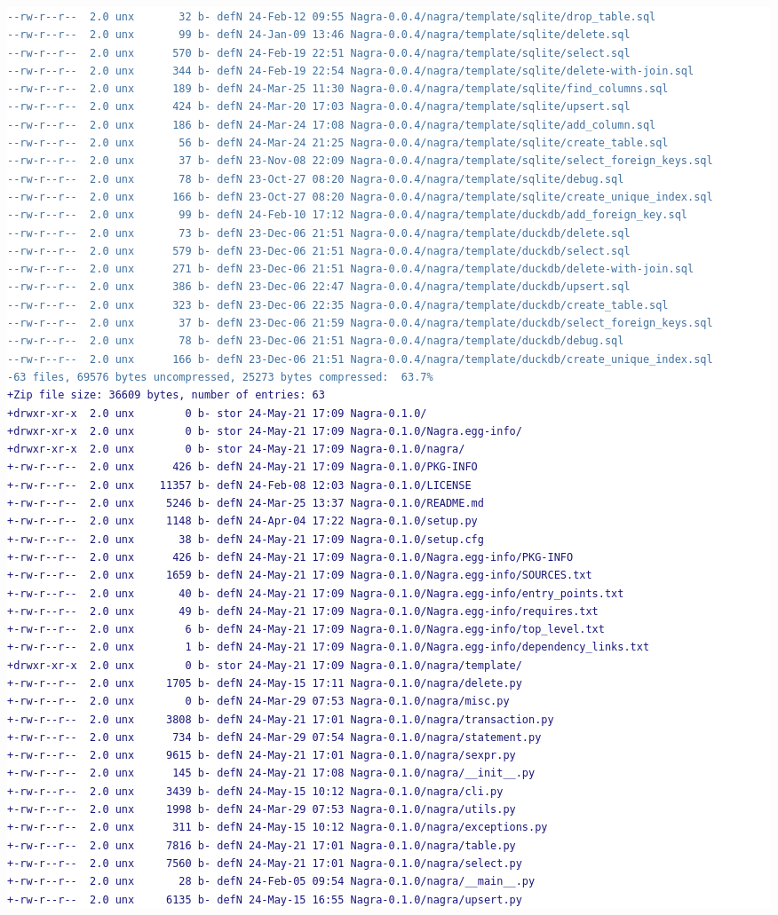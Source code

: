 ```diff
--rw-r--r--  2.0 unx       32 b- defN 24-Feb-12 09:55 Nagra-0.0.4/nagra/template/sqlite/drop_table.sql
--rw-r--r--  2.0 unx       99 b- defN 24-Jan-09 13:46 Nagra-0.0.4/nagra/template/sqlite/delete.sql
--rw-r--r--  2.0 unx      570 b- defN 24-Feb-19 22:51 Nagra-0.0.4/nagra/template/sqlite/select.sql
--rw-r--r--  2.0 unx      344 b- defN 24-Feb-19 22:54 Nagra-0.0.4/nagra/template/sqlite/delete-with-join.sql
--rw-r--r--  2.0 unx      189 b- defN 24-Mar-25 11:30 Nagra-0.0.4/nagra/template/sqlite/find_columns.sql
--rw-r--r--  2.0 unx      424 b- defN 24-Mar-20 17:03 Nagra-0.0.4/nagra/template/sqlite/upsert.sql
--rw-r--r--  2.0 unx      186 b- defN 24-Mar-24 17:08 Nagra-0.0.4/nagra/template/sqlite/add_column.sql
--rw-r--r--  2.0 unx       56 b- defN 24-Mar-24 21:25 Nagra-0.0.4/nagra/template/sqlite/create_table.sql
--rw-r--r--  2.0 unx       37 b- defN 23-Nov-08 22:09 Nagra-0.0.4/nagra/template/sqlite/select_foreign_keys.sql
--rw-r--r--  2.0 unx       78 b- defN 23-Oct-27 08:20 Nagra-0.0.4/nagra/template/sqlite/debug.sql
--rw-r--r--  2.0 unx      166 b- defN 23-Oct-27 08:20 Nagra-0.0.4/nagra/template/sqlite/create_unique_index.sql
--rw-r--r--  2.0 unx       99 b- defN 24-Feb-10 17:12 Nagra-0.0.4/nagra/template/duckdb/add_foreign_key.sql
--rw-r--r--  2.0 unx       73 b- defN 23-Dec-06 21:51 Nagra-0.0.4/nagra/template/duckdb/delete.sql
--rw-r--r--  2.0 unx      579 b- defN 23-Dec-06 21:51 Nagra-0.0.4/nagra/template/duckdb/select.sql
--rw-r--r--  2.0 unx      271 b- defN 23-Dec-06 21:51 Nagra-0.0.4/nagra/template/duckdb/delete-with-join.sql
--rw-r--r--  2.0 unx      386 b- defN 23-Dec-06 22:47 Nagra-0.0.4/nagra/template/duckdb/upsert.sql
--rw-r--r--  2.0 unx      323 b- defN 23-Dec-06 22:35 Nagra-0.0.4/nagra/template/duckdb/create_table.sql
--rw-r--r--  2.0 unx       37 b- defN 23-Dec-06 21:59 Nagra-0.0.4/nagra/template/duckdb/select_foreign_keys.sql
--rw-r--r--  2.0 unx       78 b- defN 23-Dec-06 21:51 Nagra-0.0.4/nagra/template/duckdb/debug.sql
--rw-r--r--  2.0 unx      166 b- defN 23-Dec-06 21:51 Nagra-0.0.4/nagra/template/duckdb/create_unique_index.sql
-63 files, 69576 bytes uncompressed, 25273 bytes compressed:  63.7%
+Zip file size: 36609 bytes, number of entries: 63
+drwxr-xr-x  2.0 unx        0 b- stor 24-May-21 17:09 Nagra-0.1.0/
+drwxr-xr-x  2.0 unx        0 b- stor 24-May-21 17:09 Nagra-0.1.0/Nagra.egg-info/
+drwxr-xr-x  2.0 unx        0 b- stor 24-May-21 17:09 Nagra-0.1.0/nagra/
+-rw-r--r--  2.0 unx      426 b- defN 24-May-21 17:09 Nagra-0.1.0/PKG-INFO
+-rw-r--r--  2.0 unx    11357 b- defN 24-Feb-08 12:03 Nagra-0.1.0/LICENSE
+-rw-r--r--  2.0 unx     5246 b- defN 24-Mar-25 13:37 Nagra-0.1.0/README.md
+-rw-r--r--  2.0 unx     1148 b- defN 24-Apr-04 17:22 Nagra-0.1.0/setup.py
+-rw-r--r--  2.0 unx       38 b- defN 24-May-21 17:09 Nagra-0.1.0/setup.cfg
+-rw-r--r--  2.0 unx      426 b- defN 24-May-21 17:09 Nagra-0.1.0/Nagra.egg-info/PKG-INFO
+-rw-r--r--  2.0 unx     1659 b- defN 24-May-21 17:09 Nagra-0.1.0/Nagra.egg-info/SOURCES.txt
+-rw-r--r--  2.0 unx       40 b- defN 24-May-21 17:09 Nagra-0.1.0/Nagra.egg-info/entry_points.txt
+-rw-r--r--  2.0 unx       49 b- defN 24-May-21 17:09 Nagra-0.1.0/Nagra.egg-info/requires.txt
+-rw-r--r--  2.0 unx        6 b- defN 24-May-21 17:09 Nagra-0.1.0/Nagra.egg-info/top_level.txt
+-rw-r--r--  2.0 unx        1 b- defN 24-May-21 17:09 Nagra-0.1.0/Nagra.egg-info/dependency_links.txt
+drwxr-xr-x  2.0 unx        0 b- stor 24-May-21 17:09 Nagra-0.1.0/nagra/template/
+-rw-r--r--  2.0 unx     1705 b- defN 24-May-15 17:11 Nagra-0.1.0/nagra/delete.py
+-rw-r--r--  2.0 unx        0 b- defN 24-Mar-29 07:53 Nagra-0.1.0/nagra/misc.py
+-rw-r--r--  2.0 unx     3808 b- defN 24-May-21 17:01 Nagra-0.1.0/nagra/transaction.py
+-rw-r--r--  2.0 unx      734 b- defN 24-Mar-29 07:54 Nagra-0.1.0/nagra/statement.py
+-rw-r--r--  2.0 unx     9615 b- defN 24-May-21 17:01 Nagra-0.1.0/nagra/sexpr.py
+-rw-r--r--  2.0 unx      145 b- defN 24-May-21 17:08 Nagra-0.1.0/nagra/__init__.py
+-rw-r--r--  2.0 unx     3439 b- defN 24-May-15 10:12 Nagra-0.1.0/nagra/cli.py
+-rw-r--r--  2.0 unx     1998 b- defN 24-Mar-29 07:53 Nagra-0.1.0/nagra/utils.py
+-rw-r--r--  2.0 unx      311 b- defN 24-May-15 10:12 Nagra-0.1.0/nagra/exceptions.py
+-rw-r--r--  2.0 unx     7816 b- defN 24-May-21 17:01 Nagra-0.1.0/nagra/table.py
+-rw-r--r--  2.0 unx     7560 b- defN 24-May-21 17:01 Nagra-0.1.0/nagra/select.py
+-rw-r--r--  2.0 unx       28 b- defN 24-Feb-05 09:54 Nagra-0.1.0/nagra/__main__.py
+-rw-r--r--  2.0 unx     6135 b- defN 24-May-15 16:55 Nagra-0.1.0/nagra/upsert.py
```